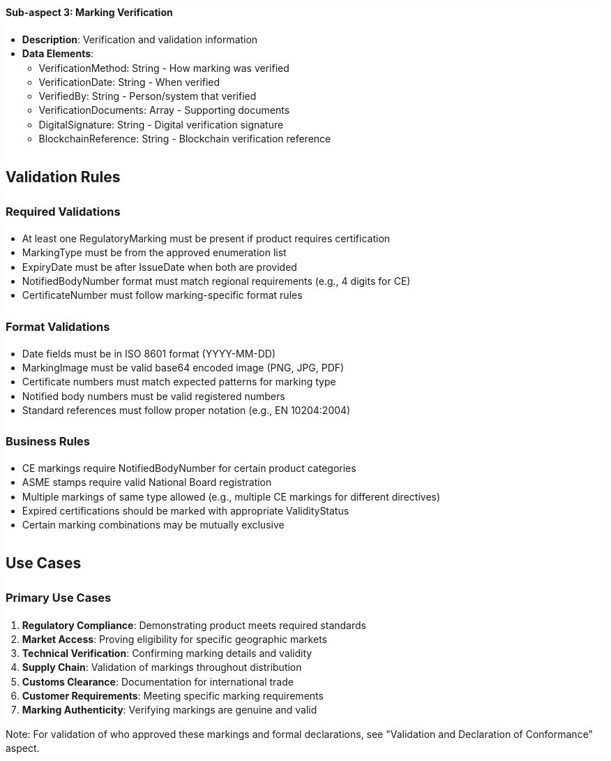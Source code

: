 #### Sub-aspect 3: Marking Verification

- **Description**: Verification and validation information
- **Data Elements**:
  - VerificationMethod: String - How marking was verified
  - VerificationDate: String - When verified
  - VerifiedBy: String - Person/system that verified
  - VerificationDocuments: Array - Supporting documents
  - DigitalSignature: String - Digital verification signature
  - BlockchainReference: String - Blockchain verification reference



## Validation Rules

### Required Validations

- At least one RegulatoryMarking must be present if product requires certification
- MarkingType must be from the approved enumeration list
- ExpiryDate must be after IssueDate when both are provided
- NotifiedBodyNumber format must match regional requirements (e.g., 4 digits for CE)
- CertificateNumber must follow marking-specific format rules

### Format Validations

- Date fields must be in ISO 8601 format (YYYY-MM-DD)
- MarkingImage must be valid base64 encoded image (PNG, JPG, PDF)
- Certificate numbers must match expected patterns for marking type
- Notified body numbers must be valid registered numbers
- Standard references must follow proper notation (e.g., EN 10204:2004)

### Business Rules

- CE markings require NotifiedBodyNumber for certain product categories
- ASME stamps require valid National Board registration
- Multiple markings of same type allowed (e.g., multiple CE markings for different directives)
- Expired certifications should be marked with appropriate ValidityStatus
- Certain marking combinations may be mutually exclusive

## Use Cases

### Primary Use Cases

1. **Regulatory Compliance**: Demonstrating product meets required standards
2. **Market Access**: Proving eligibility for specific geographic markets
3. **Technical Verification**: Confirming marking details and validity
4. **Supply Chain**: Validation of markings throughout distribution
5. **Customs Clearance**: Documentation for international trade
6. **Customer Requirements**: Meeting specific marking requirements
7. **Marking Authenticity**: Verifying markings are genuine and valid

Note: For validation of who approved these markings and formal declarations, see "Validation and Declaration of Conformance" aspect.
